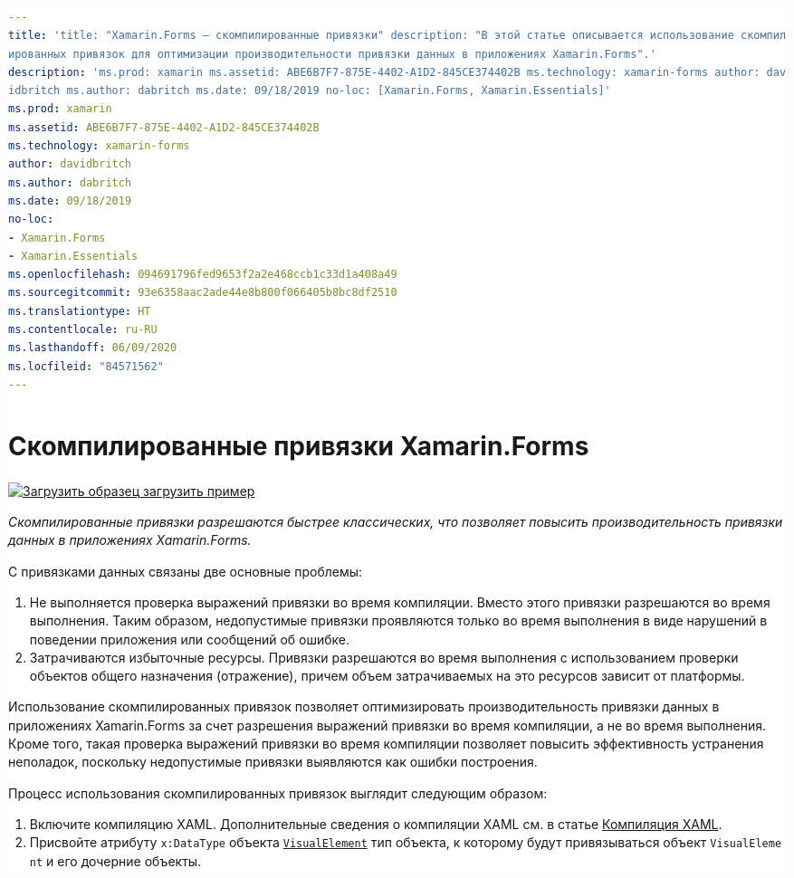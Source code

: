 ```yaml
---
title: 'title: "Xamarin.Forms — скомпилированные привязки" description: "В этой статье описывается использование скомпилированных привязок для оптимизации производительности привязки данных в приложениях Xamarin.Forms".'
description: 'ms.prod: xamarin ms.assetid: ABE6B7F7-875E-4402-A1D2-845CE374402B ms.technology: xamarin-forms author: davidbritch ms.author: dabritch ms.date: 09/18/2019 no-loc: [Xamarin.Forms, Xamarin.Essentials]'
ms.prod: xamarin
ms.assetid: ABE6B7F7-875E-4402-A1D2-845CE374402B
ms.technology: xamarin-forms
author: davidbritch
ms.author: dabritch
ms.date: 09/18/2019
no-loc:
- Xamarin.Forms
- Xamarin.Essentials
ms.openlocfilehash: 094691796fed9653f2a2e468ccb1c33d1a408a49
ms.sourcegitcommit: 93e6358aac2ade44e8b800f066405b8bc8df2510
ms.translationtype: HT
ms.contentlocale: ru-RU
ms.lasthandoff: 06/09/2020
ms.locfileid: "84571562"
---
```

# <a name="xamarinforms-compiled-bindings"></a>Скомпилированные привязки Xamarin.Forms

[![Загрузить образец](~/media/shared/download.png) загрузить пример](https://docs.microsoft.com/samples/xamarin/xamarin-forms-samples/databindingdemos)

_Скомпилированные привязки разрешаются быстрее классических, что позволяет повысить производительность привязки данных в приложениях Xamarin.Forms._

С привязками данных связаны две основные проблемы:

1. Не выполняется проверка выражений привязки во время компиляции. Вместо этого привязки разрешаются во время выполнения. Таким образом, недопустимые привязки проявляются только во время выполнения в виде нарушений в поведении приложения или сообщений об ошибке.
1. Затрачиваются избыточные ресурсы. Привязки разрешаются во время выполнения с использованием проверки объектов общего назначения (отражение), причем объем затрачиваемых на это ресурсов зависит от платформы.

Использование скомпилированных привязок позволяет оптимизировать производительность привязки данных в приложениях Xamarin.Forms за счет разрешения выражений привязки во время компиляции, а не во время выполнения. Кроме того, такая проверка выражений привязки во время компиляции позволяет повысить эффективность устранения неполадок, поскольку недопустимые привязки выявляются как ошибки построения.

Процесс использования скомпилированных привязок выглядит следующим образом:

1. Включите компиляцию XAML. Дополнительные сведения о компиляции XAML см. в статье [Компиляция XAML](~/xamarin-forms/xaml/xamlc.md).
1. Присвойте атрибуту `x:DataType` объекта [`VisualElement`](xref:Xamarin.Forms.VisualElement) тип объекта, к которому будут привязываться объект `VisualElement` и его дочерние объекты.
